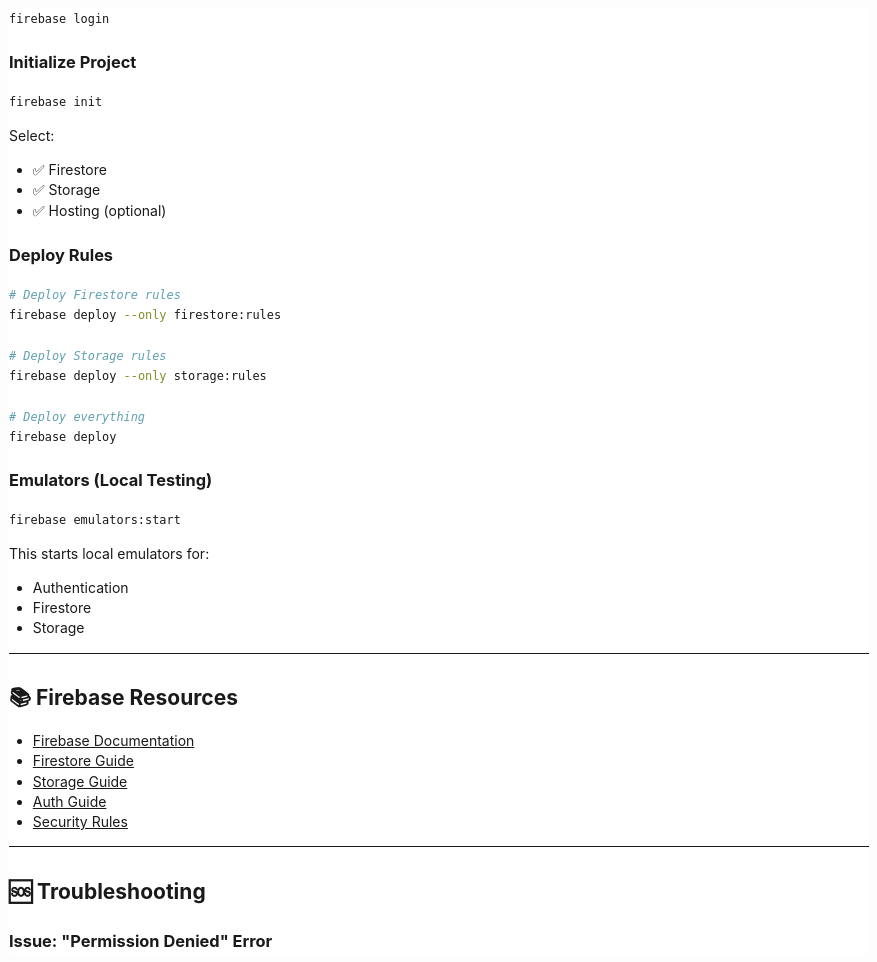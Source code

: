 ```bash
firebase login
```

### Initialize Project

```bash
firebase init
```

Select:
- ✅ Firestore
- ✅ Storage
- ✅ Hosting (optional)

### Deploy Rules

```bash
# Deploy Firestore rules
firebase deploy --only firestore:rules

# Deploy Storage rules
firebase deploy --only storage:rules

# Deploy everything
firebase deploy
```

### Emulators (Local Testing)

```bash
firebase emulators:start
```

This starts local emulators for:
- Authentication
- Firestore
- Storage

---

## 📚 Firebase Resources

- [Firebase Documentation](https://firebase.google.com/docs)
- [Firestore Guide](https://firebase.google.com/docs/firestore)
- [Storage Guide](https://firebase.google.com/docs/storage)
- [Auth Guide](https://firebase.google.com/docs/auth)
- [Security Rules](https://firebase.google.com/docs/rules)

---

## 🆘 Troubleshooting

### Issue: "Permission Denied" Error
